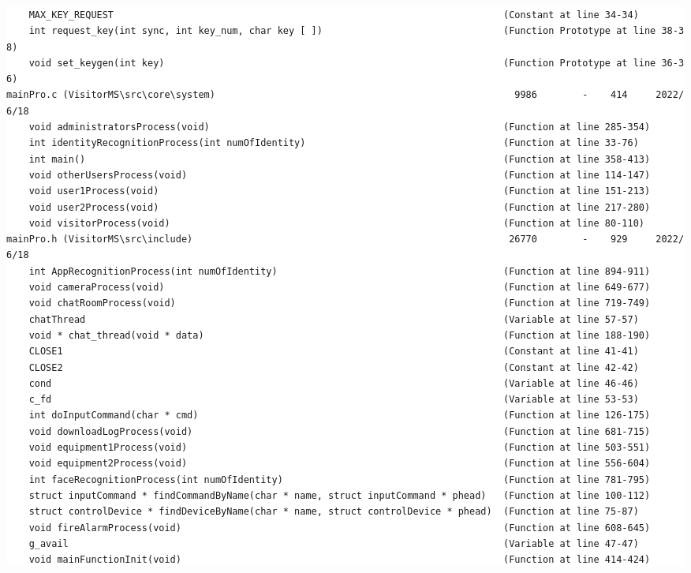 ```
    MAX_KEY_REQUEST                                                                     (Constant at line 34-34)
    int request_key(int sync, int key_num, char key [ ])                                (Function Prototype at line 38-38)
    void set_keygen(int key)                                                            (Function Prototype at line 36-36)
mainPro.c (VisitorMS\src\core\system)                                                     9986        -    414     2022/6/18
    void administratorsProcess(void)                                                    (Function at line 285-354)
    int identityRecognitionProcess(int numOfIdentity)                                   (Function at line 33-76)
    int main()                                                                          (Function at line 358-413)
    void otherUsersProcess(void)                                                        (Function at line 114-147)
    void user1Process(void)                                                             (Function at line 151-213)
    void user2Process(void)                                                             (Function at line 217-280)
    void visitorProcess(void)                                                           (Function at line 80-110)
mainPro.h (VisitorMS\src\include)                                                        26770        -    929     2022/6/18
    int AppRecognitionProcess(int numOfIdentity)                                        (Function at line 894-911)
    void cameraProcess(void)                                                            (Function at line 649-677)
    void chatRoomProcess(void)                                                          (Function at line 719-749)
    chatThread                                                                          (Variable at line 57-57)
    void * chat_thread(void * data)                                                     (Function at line 188-190)
    CLOSE1                                                                              (Constant at line 41-41)
    CLOSE2                                                                              (Constant at line 42-42)
    cond                                                                                (Variable at line 46-46)
    c_fd                                                                                (Variable at line 53-53)
    int doInputCommand(char * cmd)                                                      (Function at line 126-175)
    void downloadLogProcess(void)                                                       (Function at line 681-715)
    void equipment1Process(void)                                                        (Function at line 503-551)
    void equipment2Process(void)                                                        (Function at line 556-604)
    int faceRecognitionProcess(int numOfIdentity)                                       (Function at line 781-795)
    struct inputCommand * findCommandByName(char * name, struct inputCommand * phead)   (Function at line 100-112)
    struct controlDevice * findDeviceByName(char * name, struct controlDevice * phead)  (Function at line 75-87)
    void fireAlarmProcess(void)                                                         (Function at line 608-645)
    g_avail                                                                             (Variable at line 47-47)
    void mainFunctionInit(void)                                                         (Function at line 414-424)
```